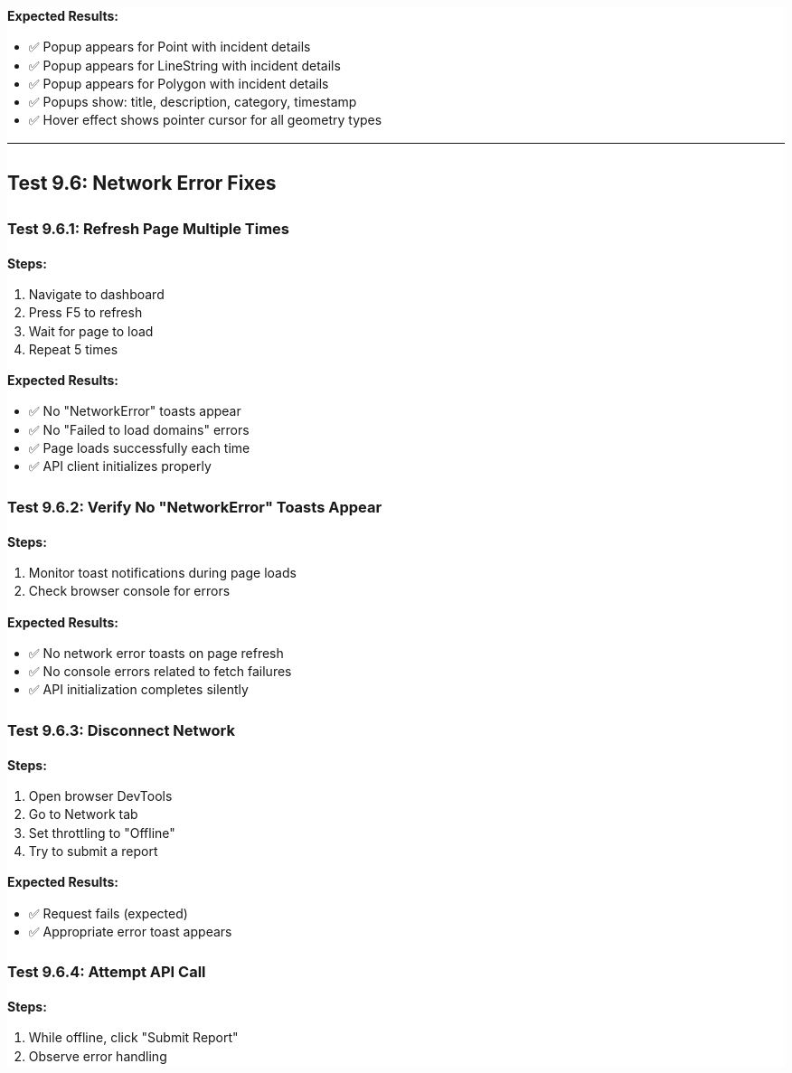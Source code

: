 **Expected Results:**
- ✅ Popup appears for Point with incident details
- ✅ Popup appears for LineString with incident details
- ✅ Popup appears for Polygon with incident details
- ✅ Popups show: title, description, category, timestamp
- ✅ Hover effect shows pointer cursor for all geometry types

---

## Test 9.6: Network Error Fixes

### Test 9.6.1: Refresh Page Multiple Times

**Steps:**
1. Navigate to dashboard
2. Press F5 to refresh
3. Wait for page to load
4. Repeat 5 times

**Expected Results:**
- ✅ No "NetworkError" toasts appear
- ✅ No "Failed to load domains" errors
- ✅ Page loads successfully each time
- ✅ API client initializes properly

### Test 9.6.2: Verify No "NetworkError" Toasts Appear

**Steps:**
1. Monitor toast notifications during page loads
2. Check browser console for errors

**Expected Results:**
- ✅ No network error toasts on page refresh
- ✅ No console errors related to fetch failures
- ✅ API initialization completes silently

### Test 9.6.3: Disconnect Network

**Steps:**
1. Open browser DevTools
2. Go to Network tab
3. Set throttling to "Offline"
4. Try to submit a report

**Expected Results:**
- ✅ Request fails (expected)
- ✅ Appropriate error toast appears

### Test 9.6.4: Attempt API Call

**Steps:**
1. While offline, click "Submit Report"
2. Observe error handling
